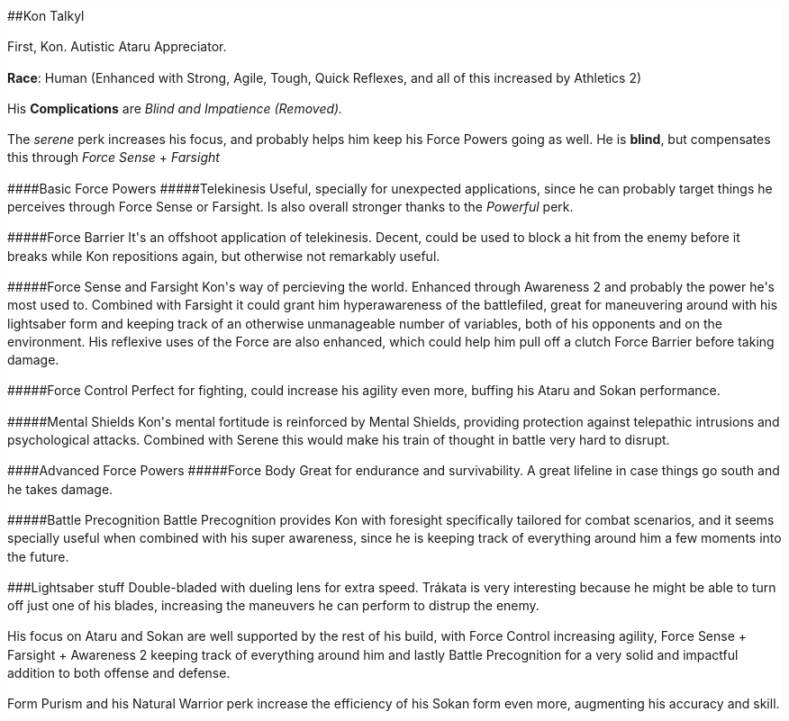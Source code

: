 ##Kon Talkyl

First, Kon. Autistic Ataru Appreciator.

**Race**: Human (Enhanced with Strong, Agile, Tough, Quick Reflexes, and all of this increased by Athletics 2)

His **Complications** are *Blind and Impatience (Removed).*

The *serene* perk increases his focus, and probably helps him keep his Force Powers going as well. He is **blind**, but compensates this through *Force Sense* + *Farsight*


####Basic Force Powers
#####Telekinesis
Useful, specially for unexpected applications, since he can probably target things he perceives through Force Sense or Farsight. Is also overall stronger thanks to the *Powerful* perk.

#####Force Barrier
It's an offshoot application of telekinesis. Decent, could be used to block a hit from the enemy before it breaks while Kon repositions again, but otherwise not remarkably useful.

#####Force Sense and Farsight
Kon's way of percieving the world. Enhanced through Awareness 2 and probably the power he's most used to. Combined with Farsight it could grant him hyperawareness of the battlefiled, great for maneuvering around with his lightsaber form and keeping track of an otherwise unmanageable number of variables, both of his opponents and on the environment. His reflexive uses of the Force are also enhanced, which could help him pull off a clutch Force Barrier before taking damage.

#####Force Control
Perfect for fighting, could increase his agility even more, buffing his Ataru and Sokan performance.

#####Mental Shields
 Kon's mental fortitude is reinforced by Mental Shields, providing protection against telepathic intrusions and psychological attacks. Combined with Serene this would make his train of thought in battle very hard to disrupt.

####Advanced Force Powers
#####Force Body
Great for endurance and survivability. A great lifeline in case things go south and he takes damage.

#####Battle Precognition
Battle Precognition provides Kon with foresight specifically tailored for combat scenarios, and it seems specially useful when combined with his super awareness, since he is keeping track of everything around him a few moments into the future.

###Lightsaber stuff
Double-bladed with dueling lens for extra speed. Trákata is very interesting because he might be able to turn off just one of his blades, increasing the maneuvers he can perform to distrup the enemy.

His focus on Ataru and Sokan are well supported by the rest of his build, with Force Control increasing agility, Force Sense + Farsight + Awareness 2 keeping track of everything around him and lastly Battle Precognition for a very solid and impactful addition to both offense and defense.

Form Purism and his Natural Warrior perk increase the efficiency of his Sokan form even more, augmenting his accuracy and skill. 
